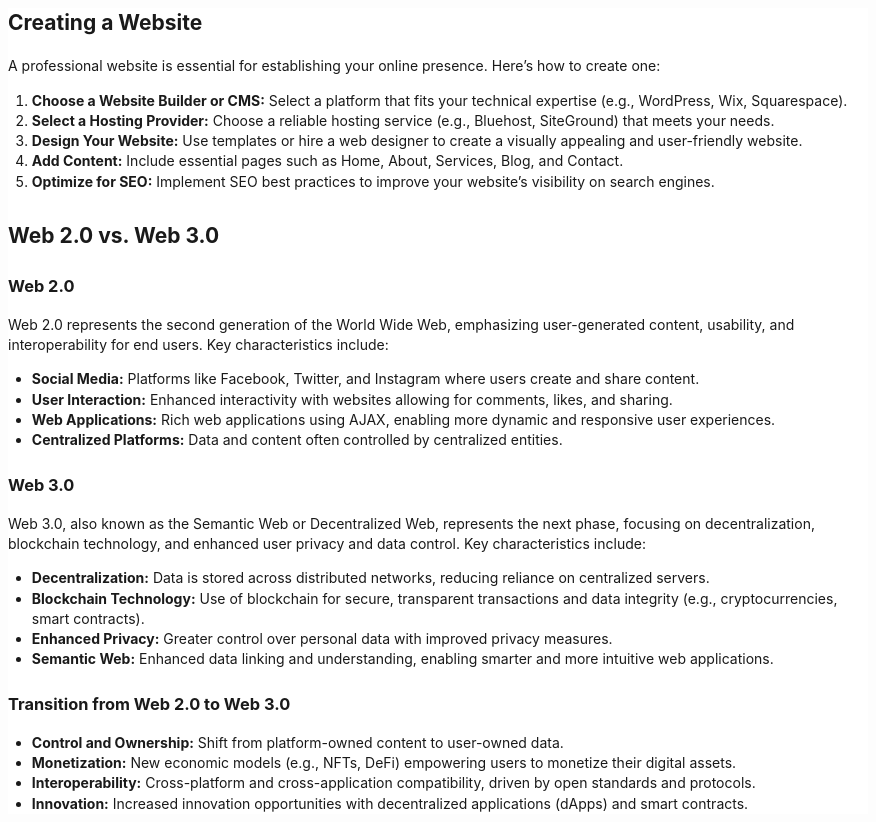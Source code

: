 ## Creating a Website

A professional website is essential for establishing your online presence. Here’s how to create one:

1. **Choose a Website Builder or CMS:** Select a platform that fits your technical expertise (e.g., WordPress, Wix, Squarespace).
2. **Select a Hosting Provider:** Choose a reliable hosting service (e.g., Bluehost, SiteGround) that meets your needs.
3. **Design Your Website:** Use templates or hire a web designer to create a visually appealing and user-friendly website.
4. **Add Content:** Include essential pages such as Home, About, Services, Blog, and Contact.
5. **Optimize for SEO:** Implement SEO best practices to improve your website’s visibility on search engines.

## Web 2.0 vs. Web 3.0

### Web 2.0

Web 2.0 represents the second generation of the World Wide Web, emphasizing user-generated content, usability, and interoperability for end users. Key characteristics include:

- **Social Media:** Platforms like Facebook, Twitter, and Instagram where users create and share content.
- **User Interaction:** Enhanced interactivity with websites allowing for comments, likes, and sharing.
- **Web Applications:** Rich web applications using AJAX, enabling more dynamic and responsive user experiences.
- **Centralized Platforms:** Data and content often controlled by centralized entities.

### Web 3.0

Web 3.0, also known as the Semantic Web or Decentralized Web, represents the next phase, focusing on decentralization, blockchain technology, and enhanced user privacy and data control. Key characteristics include:

- **Decentralization:** Data is stored across distributed networks, reducing reliance on centralized servers.
- **Blockchain Technology:** Use of blockchain for secure, transparent transactions and data integrity (e.g., cryptocurrencies, smart contracts).
- **Enhanced Privacy:** Greater control over personal data with improved privacy measures.
- **Semantic Web:** Enhanced data linking and understanding, enabling smarter and more intuitive web applications.

### Transition from Web 2.0 to Web 3.0

- **Control and Ownership:** Shift from platform-owned content to user-owned data.
- **Monetization:** New economic models (e.g., NFTs, DeFi) empowering users to monetize their digital assets.
- **Interoperability:** Cross-platform and cross-application compatibility, driven by open standards and protocols.
- **Innovation:** Increased innovation opportunities with decentralized applications (dApps) and smart contracts.
